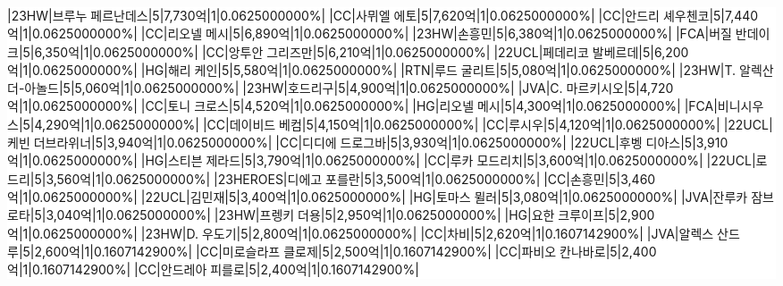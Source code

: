 |23HW|브루누 페르난데스|5|7,730억|1|0.0625000000%|
|CC|사뮈엘 에토|5|7,620억|1|0.0625000000%|
|CC|안드리 셰우첸코|5|7,440억|1|0.0625000000%|
|CC|리오넬 메시|5|6,890억|1|0.0625000000%|
|23HW|손흥민|5|6,380억|1|0.0625000000%|
|FCA|버질 반데이크|5|6,350억|1|0.0625000000%|
|CC|앙투안 그리즈만|5|6,210억|1|0.0625000000%|
|22UCL|페데리코 발베르데|5|6,200억|1|0.0625000000%|
|HG|해리 케인|5|5,580억|1|0.0625000000%|
|RTN|루드 굴리트|5|5,080억|1|0.0625000000%|
|23HW|T. 알렉산더-아놀드|5|5,060억|1|0.0625000000%|
|23HW|호드리구|5|4,900억|1|0.0625000000%|
|JVA|C. 마르키시오|5|4,720억|1|0.0625000000%|
|CC|토니 크로스|5|4,520억|1|0.0625000000%|
|HG|리오넬 메시|5|4,300억|1|0.0625000000%|
|FCA|비니시우스|5|4,290억|1|0.0625000000%|
|CC|데이비드 베컴|5|4,150억|1|0.0625000000%|
|CC|루시우|5|4,120억|1|0.0625000000%|
|22UCL|케빈 더브라위너|5|3,940억|1|0.0625000000%|
|CC|디디에 드로그바|5|3,930억|1|0.0625000000%|
|22UCL|후벵 디아스|5|3,910억|1|0.0625000000%|
|HG|스티븐 제라드|5|3,790억|1|0.0625000000%|
|CC|루카 모드리치|5|3,600억|1|0.0625000000%|
|22UCL|로드리|5|3,560억|1|0.0625000000%|
|23HEROES|디에고 포를란|5|3,500억|1|0.0625000000%|
|CC|손흥민|5|3,460억|1|0.0625000000%|
|22UCL|김민재|5|3,400억|1|0.0625000000%|
|HG|토마스 뮐러|5|3,080억|1|0.0625000000%|
|JVA|잔루카 잠브로타|5|3,040억|1|0.0625000000%|
|23HW|프렝키 더용|5|2,950억|1|0.0625000000%|
|HG|요한 크루이프|5|2,900억|1|0.0625000000%|
|23HW|D. 우도기|5|2,800억|1|0.0625000000%|
|CC|차비|5|2,620억|1|0.1607142900%|
|JVA|알렉스 산드루|5|2,600억|1|0.1607142900%|
|CC|미로슬라프 클로제|5|2,500억|1|0.1607142900%|
|CC|파비오 칸나바로|5|2,400억|1|0.1607142900%|
|CC|안드레아 피를로|5|2,400억|1|0.1607142900%|